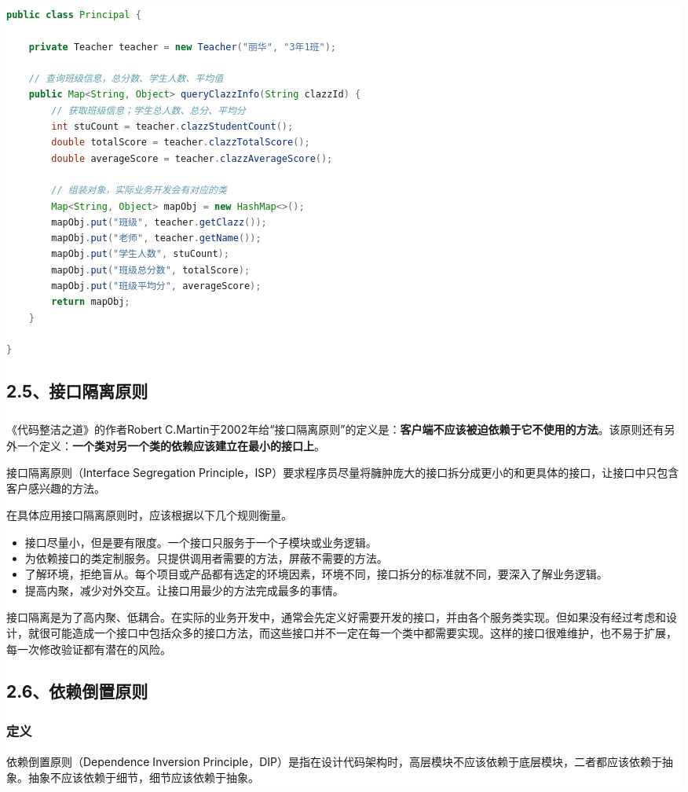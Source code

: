 

```java
public class Principal {

    private Teacher teacher = new Teacher("丽华", "3年1班");

    // 查询班级信息，总分数、学生人数、平均值
    public Map<String, Object> queryClazzInfo(String clazzId) {
        // 获取班级信息；学生总人数、总分、平均分
        int stuCount = teacher.clazzStudentCount();
        double totalScore = teacher.clazzTotalScore();
        double averageScore = teacher.clazzAverageScore();

        // 组装对象，实际业务开发会有对应的类
        Map<String, Object> mapObj = new HashMap<>();
        mapObj.put("班级", teacher.getClazz());
        mapObj.put("老师", teacher.getName());
        mapObj.put("学生人数", stuCount);
        mapObj.put("班级总分数", totalScore);
        mapObj.put("班级平均分", averageScore);
        return mapObj;
    }

}

```

## 2.5、接口隔离原则

### 

《代码整洁之道》的作者Robert C.Martin于2002年给“接口隔离原则”的定义是：**客户端不应该被迫依赖于它不使用的方法**。该原则还有另外一个定义：**一个类对另一个类的依赖应该建立在最小的接口上**。

接口隔离原则（Interface Segregation Principle，ISP）要求程序员尽量将臃肿庞大的接口拆分成更小的和更具体的接口，让接口中只包含客户感兴趣的方法。

在具体应用接口隔离原则时，应该根据以下几个规则衡量。

- 接口尽量小，但是要有限度。一个接口只服务于一个子模块或业务逻辑。
- 为依赖接口的类定制服务。只提供调用者需要的方法，屏蔽不需要的方法。
- 了解环境，拒绝盲从。每个项目或产品都有选定的环境因素，环境不同，接口拆分的标准就不同，要深入了解业务逻辑。
- 提高内聚，减少对外交互。让接口用最少的方法完成最多的事情。

接口隔离是为了高内聚、低耦合。在实际的业务开发中，通常会先定义好需要开发的接口，并由各个服务类实现。但如果没有经过考虑和设计，就很可能造成一个接口中包括众多的接口方法，而这些接口并不一定在每一个类中都需要实现。这样的接口很难维护，也不易于扩展，每一次修改验证都有潜在的风险。

## 2.6、依赖倒置原则

### 定义

依赖倒置原则（Dependence Inversion Principle，DIP）是指在设计代码架构时，高层模块不应该依赖于底层模块，二者都应该依赖于抽象。抽象不应该依赖于细节，细节应该依赖于抽象。
